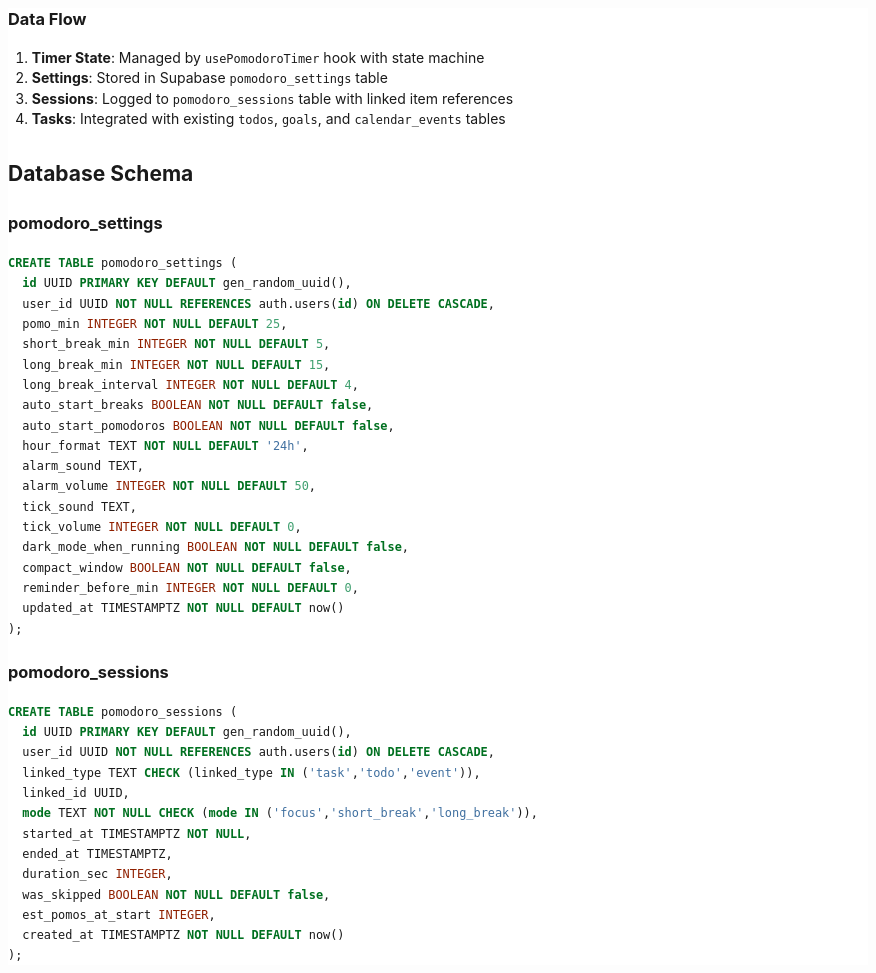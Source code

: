 ```
```

### Data Flow

1. **Timer State**: Managed by `usePomodoroTimer` hook with state machine
2. **Settings**: Stored in Supabase `pomodoro_settings` table
3. **Sessions**: Logged to `pomodoro_sessions` table with linked item references
4. **Tasks**: Integrated with existing `todos`, `goals`, and `calendar_events` tables

## Database Schema

### pomodoro_settings

```sql
CREATE TABLE pomodoro_settings (
  id UUID PRIMARY KEY DEFAULT gen_random_uuid(),
  user_id UUID NOT NULL REFERENCES auth.users(id) ON DELETE CASCADE,
  pomo_min INTEGER NOT NULL DEFAULT 25,
  short_break_min INTEGER NOT NULL DEFAULT 5,
  long_break_min INTEGER NOT NULL DEFAULT 15,
  long_break_interval INTEGER NOT NULL DEFAULT 4,
  auto_start_breaks BOOLEAN NOT NULL DEFAULT false,
  auto_start_pomodoros BOOLEAN NOT NULL DEFAULT false,
  hour_format TEXT NOT NULL DEFAULT '24h',
  alarm_sound TEXT,
  alarm_volume INTEGER NOT NULL DEFAULT 50,
  tick_sound TEXT,
  tick_volume INTEGER NOT NULL DEFAULT 0,
  dark_mode_when_running BOOLEAN NOT NULL DEFAULT false,
  compact_window BOOLEAN NOT NULL DEFAULT false,
  reminder_before_min INTEGER NOT NULL DEFAULT 0,
  updated_at TIMESTAMPTZ NOT NULL DEFAULT now()
);
```

### pomodoro_sessions

```sql
CREATE TABLE pomodoro_sessions (
  id UUID PRIMARY KEY DEFAULT gen_random_uuid(),
  user_id UUID NOT NULL REFERENCES auth.users(id) ON DELETE CASCADE,
  linked_type TEXT CHECK (linked_type IN ('task','todo','event')),
  linked_id UUID,
  mode TEXT NOT NULL CHECK (mode IN ('focus','short_break','long_break')),
  started_at TIMESTAMPTZ NOT NULL,
  ended_at TIMESTAMPTZ,
  duration_sec INTEGER,
  was_skipped BOOLEAN NOT NULL DEFAULT false,
  est_pomos_at_start INTEGER,
  created_at TIMESTAMPTZ NOT NULL DEFAULT now()
);
```
